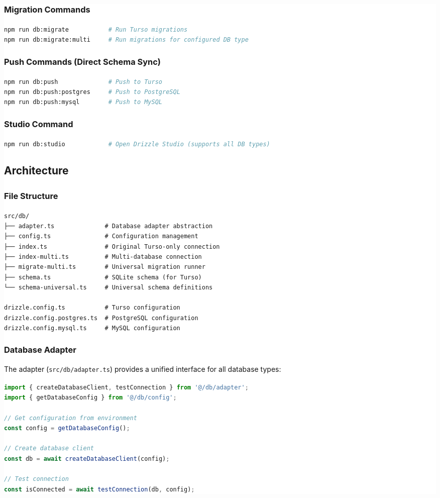 ### Migration Commands

```bash
npm run db:migrate           # Run Turso migrations
npm run db:migrate:multi     # Run migrations for configured DB type
```

### Push Commands (Direct Schema Sync)

```bash
npm run db:push              # Push to Turso
npm run db:push:postgres     # Push to PostgreSQL
npm run db:push:mysql        # Push to MySQL
```

### Studio Command

```bash
npm run db:studio            # Open Drizzle Studio (supports all DB types)
```

## Architecture

### File Structure

```
src/db/
├── adapter.ts              # Database adapter abstraction
├── config.ts               # Configuration management
├── index.ts                # Original Turso-only connection
├── index-multi.ts          # Multi-database connection
├── migrate-multi.ts        # Universal migration runner
├── schema.ts               # SQLite schema (for Turso)
└── schema-universal.ts     # Universal schema definitions

drizzle.config.ts           # Turso configuration
drizzle.config.postgres.ts  # PostgreSQL configuration
drizzle.config.mysql.ts     # MySQL configuration
```

### Database Adapter

The adapter (`src/db/adapter.ts`) provides a unified interface for all database types:

```typescript
import { createDatabaseClient, testConnection } from '@/db/adapter';
import { getDatabaseConfig } from '@/db/config';

// Get configuration from environment
const config = getDatabaseConfig();

// Create database client
const db = await createDatabaseClient(config);

// Test connection
const isConnected = await testConnection(db, config);
```
